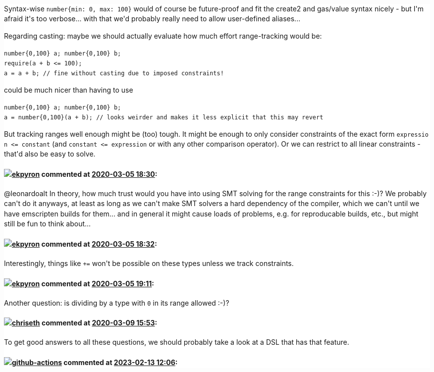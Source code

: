 Syntax-wise ``number{min: 0, max: 100}`` would of course be future-proof and fit the create2 and gas/value syntax nicely - but I'm afraid it's too verbose... with that we'd probably really need to allow user-defined aliases...

Regarding casting: maybe we should actually evaluate how much effort range-tracking would be:
```
number{0,100} a; number{0,100} b;
require(a + b <= 100);
a = a + b; // fine without casting due to imposed constraints!
```
could be much nicer than having to use
```
number{0,100} a; number{0,100} b;
a = number{0,100}(a + b); // looks weirder and makes it less explicit that this may revert
```

But tracking ranges well enough might be (too) tough. It might be enough to only consider constraints of the exact form ``expression <= constant`` (and ``constant <= expression`` or with any other comparison operator). Or we can restrict to all linear constraints - that'd also be easy to solve.

#### <img src="https://avatars.githubusercontent.com/u/1347491?v=4" width="50">[ekpyron](https://github.com/ekpyron) commented at [2020-03-05 18:30](https://github.com/ethereum/solidity/issues/2918#issuecomment-595378836):

@leonardoalt In theory, how much trust would you have into using SMT solving for the range constraints for this :-)? We probably can't do it anyways, at least as long as we can't make SMT solvers a hard dependency of the compiler, which we can't until we have emscripten builds for them... and in general it might cause loads of problems, e.g. for reproducable builds, etc., but might still be fun to think about...

#### <img src="https://avatars.githubusercontent.com/u/1347491?v=4" width="50">[ekpyron](https://github.com/ekpyron) commented at [2020-03-05 18:32](https://github.com/ethereum/solidity/issues/2918#issuecomment-595380003):

Interestingly, things like ``+=`` won't be possible on these types unless we track constraints.

#### <img src="https://avatars.githubusercontent.com/u/1347491?v=4" width="50">[ekpyron](https://github.com/ekpyron) commented at [2020-03-05 19:11](https://github.com/ethereum/solidity/issues/2918#issuecomment-595396779):

Another question: is dividing by a type with ``0`` in its range allowed :-)?

#### <img src="https://avatars.githubusercontent.com/u/9073706?v=4" width="50">[chriseth](https://github.com/chriseth) commented at [2020-03-09 15:53](https://github.com/ethereum/solidity/issues/2918#issuecomment-596614342):

To get good answers to all these questions, we should probably take a look at a DSL that has that feature.

#### <img src="https://avatars.githubusercontent.com/in/15368?v=4" width="50">[github-actions](https://github.com/apps/github-actions) commented at [2023-02-13 12:06](https://github.com/ethereum/solidity/issues/2918#issuecomment-1427830365):
